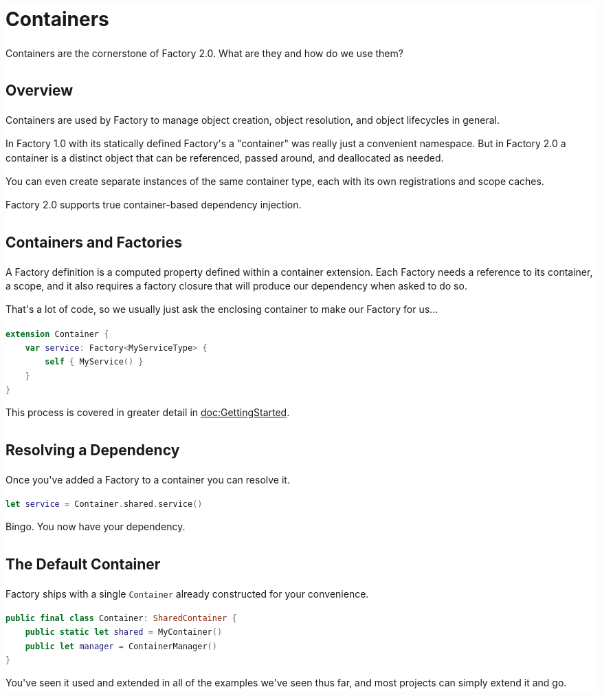 # Containers

Containers are the cornerstone of Factory 2.0. What are they and how do we use them?

## Overview

Containers are used by Factory to manage object creation, object resolution, and object lifecycles in general.

In Factory 1.0 with its statically defined Factory's a "container" was really just a convenient namespace. But in Factory 2.0 a container is a distinct object that can be referenced, passed around, and deallocated as needed. 

You can even create separate instances of the same container type, each with its own registrations and scope caches.

Factory 2.0 supports true container-based dependency injection.

## Containers and Factories

A Factory definition is a computed property defined within a container extension. Each Factory needs a reference to its container, a scope, and it also requires a factory closure that will produce our dependency when asked to do so.

That's a lot of code, so we usually just ask the enclosing container to make our Factory for us...
```swift
extension Container {
    var service: Factory<MyServiceType> {
        self { MyService() }
    }
}
```
This process is covered in greater detail in <doc:GettingStarted>.

## Resolving a Dependency

Once you've added a Factory to a container you can resolve it.

```swift
let service = Container.shared.service()
```
Bingo. You now have your dependency.

## The Default Container

Factory ships with a single ``Container`` already constructed for your convenience.
```swift
public final class Container: SharedContainer {
    public static let shared = MyContainer()
    public let manager = ContainerManager()
}
```
You've seen it used and extended in all of the examples we've seen thus far, and most projects can simply extend it and go.
